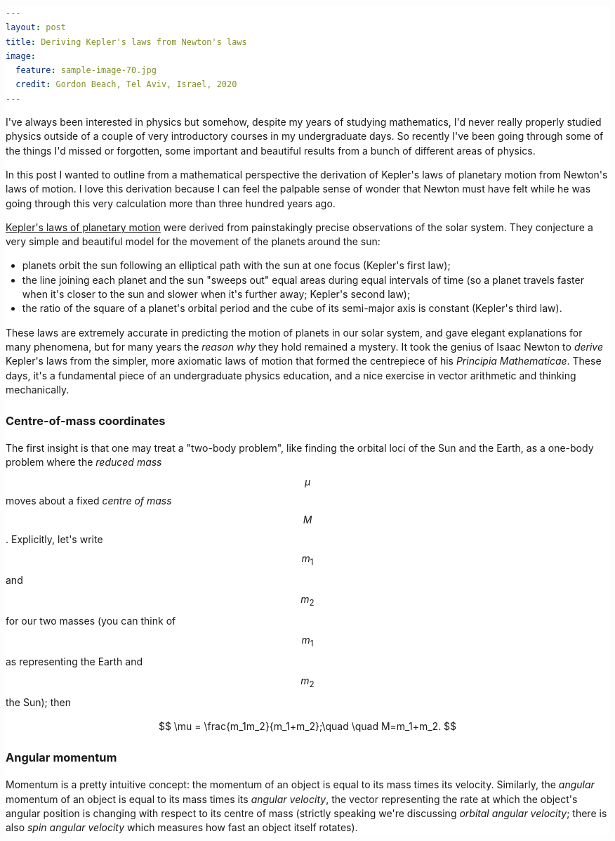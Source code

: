 ```yaml
---
layout: post
title: Deriving Kepler's laws from Newton's laws
image:
  feature: sample-image-70.jpg
  credit: Gordon Beach, Tel Aviv, Israel, 2020
---
```


I've always been interested in physics but somehow, despite my years of studying mathematics, I'd never really properly studied physics outside of a couple of very introductory courses in my undergraduate days. So recently I've been going through some of the things I'd missed or forgotten, some important and beautiful results from a bunch of different areas of physics. 

In this post I wanted to outline from a mathematical perspective the derivation of Kepler's laws of planetary motion from Newton's laws of motion. I love this derivation because I can feel the palpable sense of wonder that Newton must have felt while he was going through this very calculation more than three hundred years ago. 

[Kepler's laws of planetary motion](https://en.wikipedia.org/wiki/Kepler%27s_laws_of_planetary_motion) were derived from painstakingly precise observations of the solar system. They conjecture a very simple and beautiful model for the movement of the planets around the sun:

- planets orbit the sun following an elliptical path with the sun at one focus (Kepler's first law);
- the line joining each planet and the sun "sweeps out" equal areas during equal intervals of time (so a planet travels faster when it's closer to the sun and slower when it's further away; Kepler's second law);
- the ratio of the square of a planet's orbital period and the cube of its semi-major axis is constant (Kepler's third law). 

These laws are extremely accurate in predicting the motion of planets in our solar system, and gave elegant explanations for many phenomena, but for many years the *reason why* they hold remained a mystery. It took the genius of Isaac Newton to *derive* Kepler's laws from the simpler, more axiomatic laws of motion that formed the centrepiece of his *Principia Mathematicae*. These days, it's a fundamental piece of an undergraduate physics education, and a nice exercise in vector arithmetic and thinking mechanically.  

### Centre-of-mass coordinates

The first insight is that one may treat a "two-body problem", like finding the orbital loci of the Sun and the Earth, as a one-body problem where the *reduced mass* $$\mu$$ moves about a fixed *centre of mass* $$M$$. Explicitly, let's write $$m_1$$ and $$m_2$$ for our two masses (you can think of $$m_1$$ as representing the Earth and $$m_2$$ the Sun); then 

$$
\mu = \frac{m_1m_2}{m_1+m_2};\quad \quad M=m_1+m_2.
$$

### Angular momentum

Momentum is a pretty intuitive concept: the momentum of an object is equal to its mass times its velocity. Similarly, the *angular* momentum of an object is equal to its mass times its *angular velocity*, the vector representing the rate at which the object's angular position is changing with respect to its centre of mass (strictly speaking we're discussing *orbital angular velocity*; there is also *spin angular velocity* which measures how fast an object itself rotates). 
